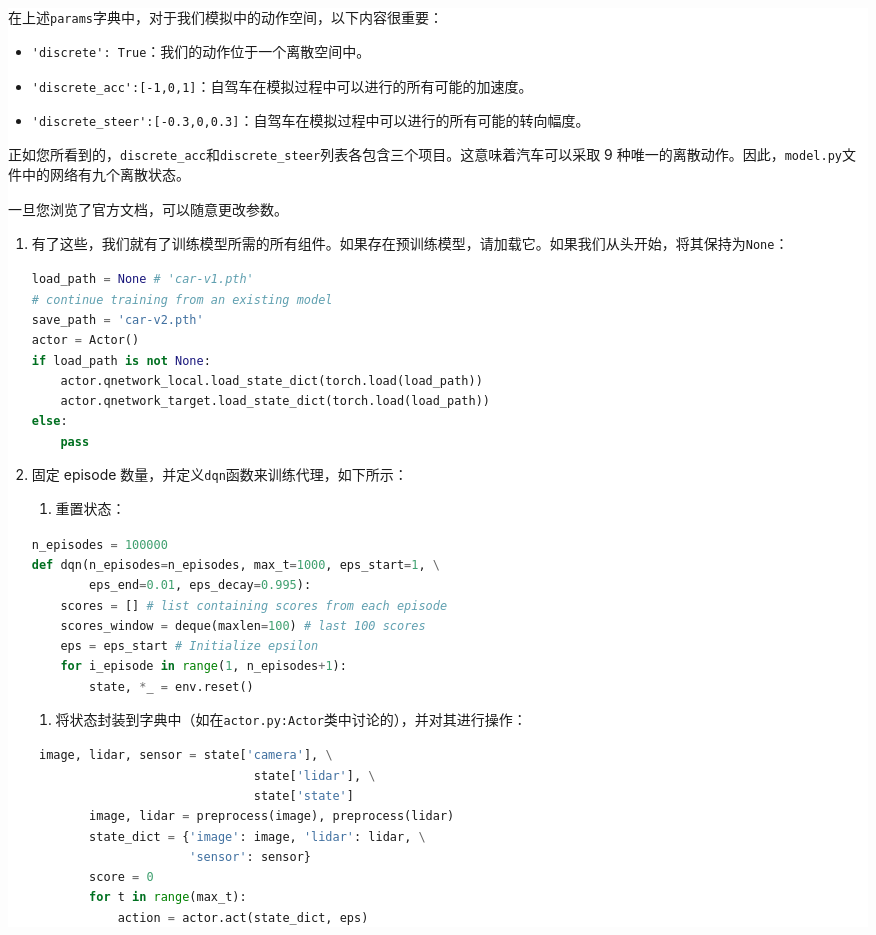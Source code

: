 在上述`params`字典中，对于我们模拟中的动作空间，以下内容很重要：

+   `'discrete': True`：我们的动作位于一个离散空间中。

+   `'discrete_acc':[-1,0,1]`：自驾车在模拟过程中可以进行的所有可能的加速度。

+   `'discrete_steer':[-0.3,0,0.3]`：自驾车在模拟过程中可以进行的所有可能的转向幅度。

正如您所看到的，`discrete_acc`和`discrete_steer`列表各包含三个项目。这意味着汽车可以采取 9 种唯一的离散动作。因此，`model.py`文件中的网络有九个离散状态。

一旦您浏览了官方文档，可以随意更改参数。

1.  有了这些，我们就有了训练模型所需的所有组件。如果存在预训练模型，请加载它。如果我们从头开始，将其保持为`None`：

    ```py
    load_path = None # 'car-v1.pth'
    # continue training from an existing model
    save_path = 'car-v2.pth'
    actor = Actor()
    if load_path is not None:
        actor.qnetwork_local.load_state_dict(torch.load(load_path))
        actor.qnetwork_target.load_state_dict(torch.load(load_path))
    else:
        pass 
    ```

1.  固定 episode 数量，并定义`dqn`函数来训练代理，如下所示：

    1.  重置状态：

    ```py
    n_episodes = 100000
    def dqn(n_episodes=n_episodes, max_t=1000, eps_start=1, \
            eps_end=0.01, eps_decay=0.995):
        scores = [] # list containing scores from each episode
        scores_window = deque(maxlen=100) # last 100 scores
        eps = eps_start # Initialize epsilon
        for i_episode in range(1, n_episodes+1):
            state, *_ = env.reset() 
    ```

    1.  将状态封装到字典中（如在`actor.py:Actor`类中讨论的），并对其进行操作：

    ```py
     image, lidar, sensor = state['camera'], \
                                   state['lidar'], \
                                   state['state']
            image, lidar = preprocess(image), preprocess(lidar)
            state_dict = {'image': image, 'lidar': lidar, \
                          'sensor': sensor}
            score = 0
            for t in range(max_t):
                action = actor.act(state_dict, eps) 
    ```
